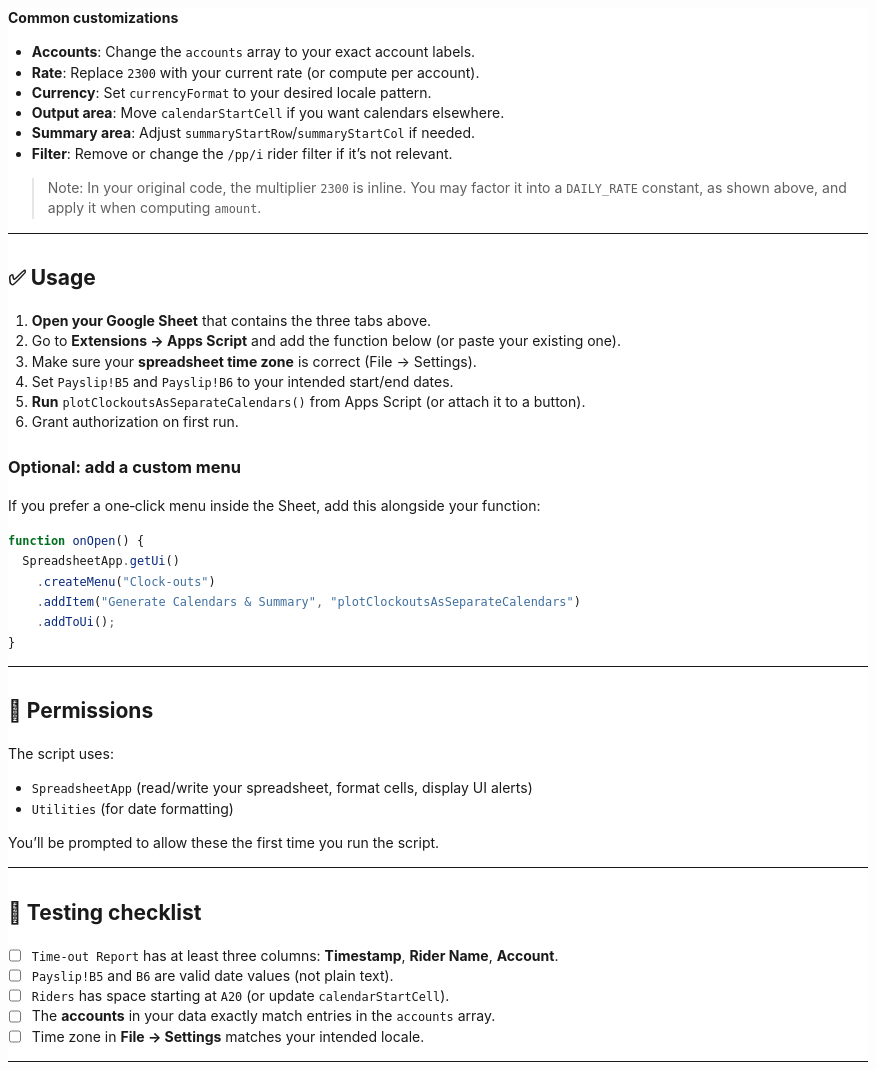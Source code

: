 **Common customizations**
- **Accounts**: Change the `accounts` array to your exact account labels.
- **Rate**: Replace `2300` with your current rate (or compute per account).
- **Currency**: Set `currencyFormat` to your desired locale pattern.
- **Output area**: Move `calendarStartCell` if you want calendars elsewhere.
- **Summary area**: Adjust `summaryStartRow`/`summaryStartCol` if needed.
- **Filter**: Remove or change the `/pp/i` rider filter if it’s not relevant.

> Note: In your original code, the multiplier `2300` is inline. You may factor it into a `DAILY_RATE` constant, as shown above, and apply it when computing `amount`.

---

## ✅ Usage

1. **Open your Google Sheet** that contains the three tabs above.
2. Go to **Extensions → Apps Script** and add the function below (or paste your existing one).
3. Make sure your **spreadsheet time zone** is correct (File → Settings).
4. Set `Payslip!B5` and `Payslip!B6` to your intended start/end dates.
5. **Run** `plotClockoutsAsSeparateCalendars()` from Apps Script (or attach it to a button).
6. Grant authorization on first run.

### Optional: add a custom menu
If you prefer a one‑click menu inside the Sheet, add this alongside your function:

```js
function onOpen() {
  SpreadsheetApp.getUi()
    .createMenu("Clock-outs")
    .addItem("Generate Calendars & Summary", "plotClockoutsAsSeparateCalendars")
    .addToUi();
}
```

---

## 🔐 Permissions

The script uses:
- `SpreadsheetApp` (read/write your spreadsheet, format cells, display UI alerts)
- `Utilities` (for date formatting)

You’ll be prompted to allow these the first time you run the script.

---

## 🧪 Testing checklist

- [ ] `Time-out Report` has at least three columns: **Timestamp**, **Rider Name**, **Account**.
- [ ] `Payslip!B5` and `B6` are valid date values (not plain text).
- [ ] `Riders` has space starting at `A20` (or update `calendarStartCell`).
- [ ] The **accounts** in your data exactly match entries in the `accounts` array.
- [ ] Time zone in **File → Settings** matches your intended locale.

---